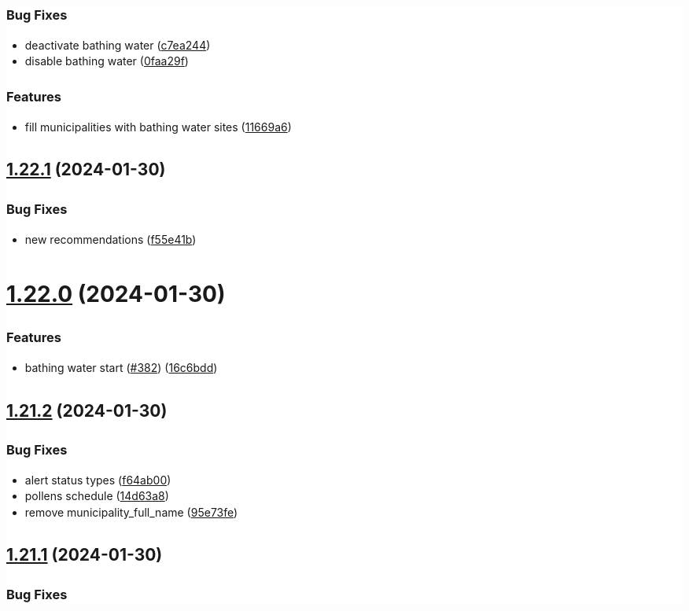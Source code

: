 
### Bug Fixes

* deactivate bathing water ([c7ea244](https://github.com/SocialGouv/recosante/commit/c7ea244a536301716946a0bf77b8b6f5247eb2ee))
* disable bathing water ([0faa29f](https://github.com/SocialGouv/recosante/commit/0faa29fd19db7af381f14e6c3649dd5ade5b9b79))


### Features

* fill municipalities with bathing water sites ([11669a6](https://github.com/SocialGouv/recosante/commit/11669a68b9a054f742a66af749589e59b19f094a))

## [1.22.1](https://github.com/SocialGouv/recosante/compare/v1.22.0...v1.22.1) (2024-01-30)


### Bug Fixes

* new recommendations ([f55e41b](https://github.com/SocialGouv/recosante/commit/f55e41b74ccc12433a33c0a4f74f0c28b8da68ce))

# [1.22.0](https://github.com/SocialGouv/recosante/compare/v1.21.2...v1.22.0) (2024-01-30)


### Features

* bathing water start ([#382](https://github.com/SocialGouv/recosante/issues/382)) ([16c6bdd](https://github.com/SocialGouv/recosante/commit/16c6bddc5f0f826ed03cc9a89eb2fe0815338448))

## [1.21.2](https://github.com/SocialGouv/recosante/compare/v1.21.1...v1.21.2) (2024-01-30)


### Bug Fixes

* alert status types ([f64ab00](https://github.com/SocialGouv/recosante/commit/f64ab006e2a641b873ab54a0fc63794ded18b7cf))
* pollens schedule ([14d63a8](https://github.com/SocialGouv/recosante/commit/14d63a844df5e7d6929b6e5db1a0ecc608786162))
* remove municipality_full_name ([95e73fe](https://github.com/SocialGouv/recosante/commit/95e73fef674dc122345923abbc39dd901a94e0ff))

## [1.21.1](https://github.com/SocialGouv/recosante/compare/v1.21.0...v1.21.1) (2024-01-30)


### Bug Fixes
